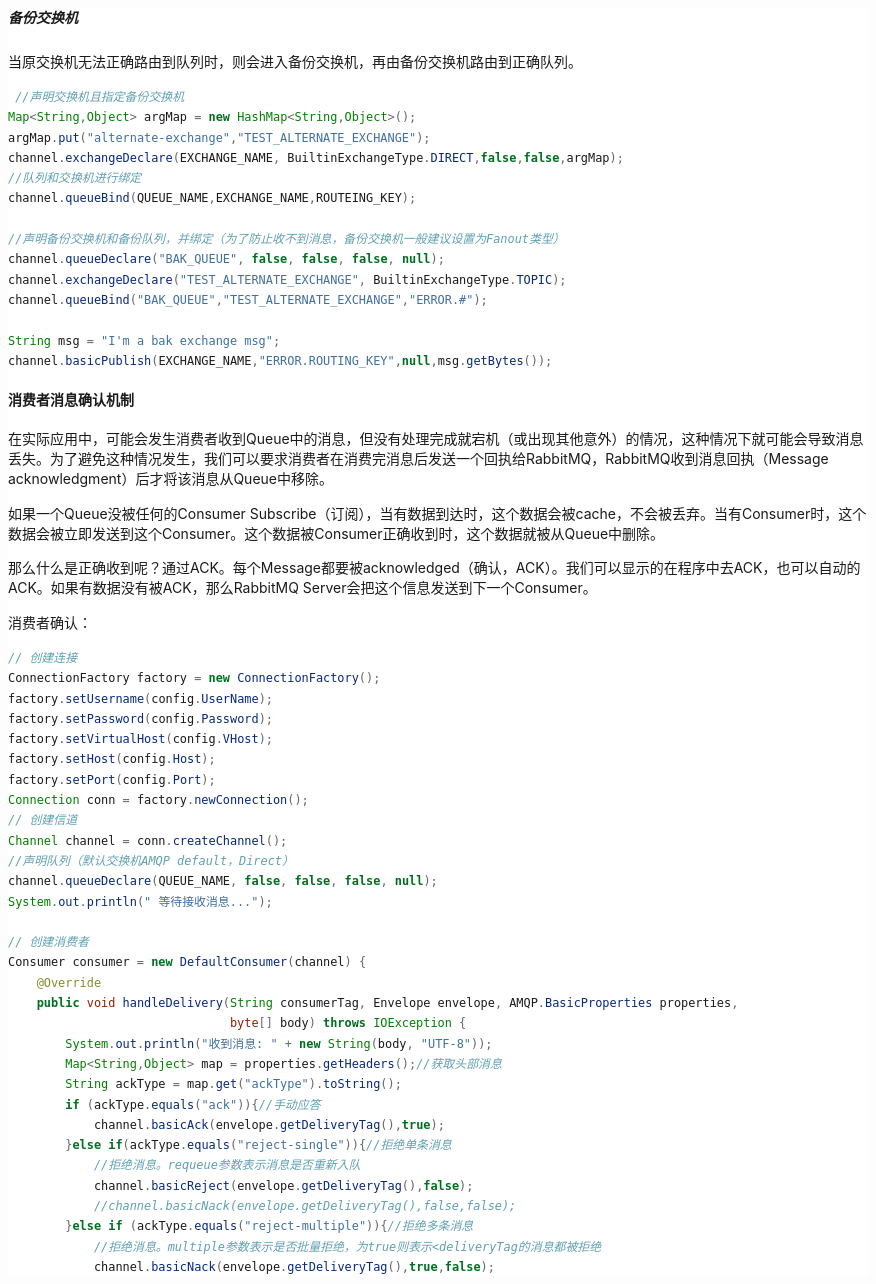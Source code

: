 ##### 备份交换机

当原交换机无法正确路由到队列时，则会进入备份交换机，再由备份交换机路由到正确队列。

```java
 //声明交换机且指定备份交换机
Map<String,Object> argMap = new HashMap<String,Object>();
argMap.put("alternate-exchange","TEST_ALTERNATE_EXCHANGE");
channel.exchangeDeclare(EXCHANGE_NAME, BuiltinExchangeType.DIRECT,false,false,argMap);
//队列和交换机进行绑定
channel.queueBind(QUEUE_NAME,EXCHANGE_NAME,ROUTEING_KEY);

//声明备份交换机和备份队列，并绑定（为了防止收不到消息，备份交换机一般建议设置为Fanout类型）
channel.queueDeclare("BAK_QUEUE", false, false, false, null);
channel.exchangeDeclare("TEST_ALTERNATE_EXCHANGE", BuiltinExchangeType.TOPIC);
channel.queueBind("BAK_QUEUE","TEST_ALTERNATE_EXCHANGE","ERROR.#");

String msg = "I'm a bak exchange msg";
channel.basicPublish(EXCHANGE_NAME,"ERROR.ROUTING_KEY",null,msg.getBytes());
```

#### 消费者消息确认机制

在实际应用中，可能会发生消费者收到Queue中的消息，但没有处理完成就宕机（或出现其他意外）的情况，这种情况下就可能会导致消息丢失。为了避免这种情况发生，我们可以要求消费者在消费完消息后发送一个回执给RabbitMQ，RabbitMQ收到消息回执（Message acknowledgment）后才将该消息从Queue中移除。

如果一个Queue没被任何的Consumer Subscribe（订阅），当有数据到达时，这个数据会被cache，不会被丢弃。当有Consumer时，这个数据会被立即发送到这个Consumer。这个数据被Consumer正确收到时，这个数据就被从Queue中删除。

那么什么是正确收到呢？通过ACK。每个Message都要被acknowledged（确认，ACK）。我们可以显示的在程序中去ACK，也可以自动的ACK。如果有数据没有被ACK，那么RabbitMQ Server会把这个信息发送到下一个Consumer。

消费者确认：

```java
// 创建连接
ConnectionFactory factory = new ConnectionFactory();
factory.setUsername(config.UserName);
factory.setPassword(config.Password);
factory.setVirtualHost(config.VHost);
factory.setHost(config.Host);
factory.setPort(config.Port);	
Connection conn = factory.newConnection();
// 创建信道
Channel channel = conn.createChannel();
//声明队列（默认交换机AMQP default，Direct）
channel.queueDeclare(QUEUE_NAME, false, false, false, null);
System.out.println(" 等待接收消息...");

// 创建消费者
Consumer consumer = new DefaultConsumer(channel) {
    @Override
    public void handleDelivery(String consumerTag, Envelope envelope, AMQP.BasicProperties properties,
                               byte[] body) throws IOException {
        System.out.println("收到消息: " + new String(body, "UTF-8"));
        Map<String,Object> map = properties.getHeaders();//获取头部消息
        String ackType = map.get("ackType").toString();
        if (ackType.equals("ack")){//手动应答
            channel.basicAck(envelope.getDeliveryTag(),true);
        }else if(ackType.equals("reject-single")){//拒绝单条消息
            //拒绝消息。requeue参数表示消息是否重新入队
            channel.basicReject(envelope.getDeliveryTag(),false);
            //channel.basicNack(envelope.getDeliveryTag(),false,false);
        }else if (ackType.equals("reject-multiple")){//拒绝多条消息
            //拒绝消息。multiple参数表示是否批量拒绝，为true则表示<deliveryTag的消息都被拒绝
            channel.basicNack(envelope.getDeliveryTag(),true,false);
```